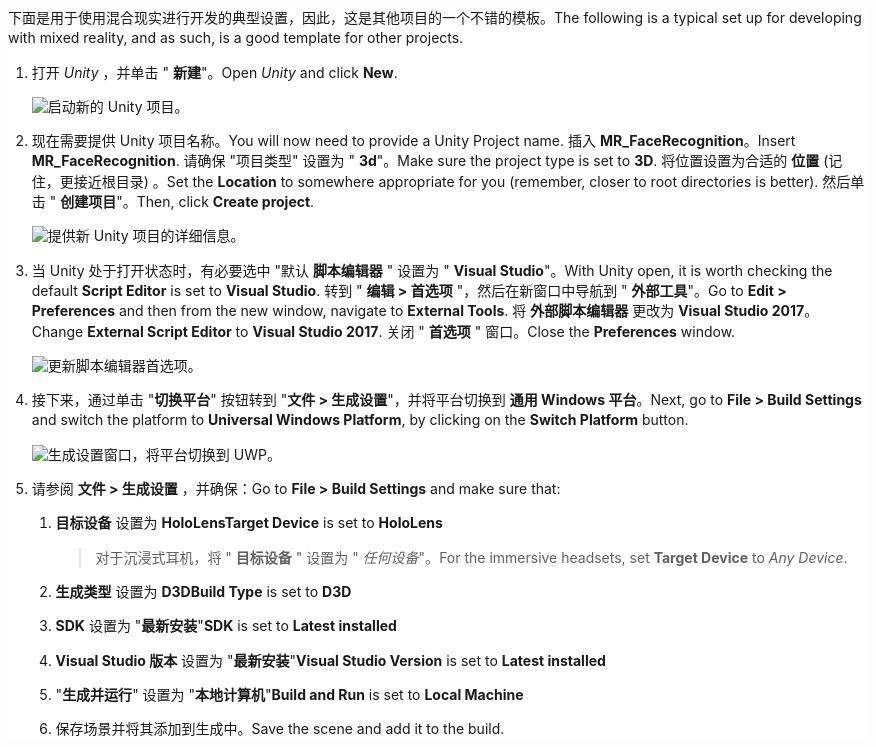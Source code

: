 <span data-ttu-id="2c60d-248">下面是用于使用混合现实进行开发的典型设置，因此，这是其他项目的一个不错的模板。</span><span class="sxs-lookup"><span data-stu-id="2c60d-248">The following is a typical set up for developing with mixed reality, and as such, is a good template for other projects.</span></span>

1.  <span data-ttu-id="2c60d-249">打开 *Unity* ，并单击 " **新建**"。</span><span class="sxs-lookup"><span data-stu-id="2c60d-249">Open *Unity* and click **New**.</span></span> 

    ![启动新的 Unity 项目。](images/AzureLabs-Lab4-08.png)

2.  <span data-ttu-id="2c60d-251">现在需要提供 Unity 项目名称。</span><span class="sxs-lookup"><span data-stu-id="2c60d-251">You will now need to provide a Unity Project name.</span></span> <span data-ttu-id="2c60d-252">插入 **MR_FaceRecognition**。</span><span class="sxs-lookup"><span data-stu-id="2c60d-252">Insert **MR_FaceRecognition**.</span></span> <span data-ttu-id="2c60d-253">请确保 "项目类型" 设置为 " **3d**"。</span><span class="sxs-lookup"><span data-stu-id="2c60d-253">Make sure the project type is set to **3D**.</span></span> <span data-ttu-id="2c60d-254">将位置设置为合适的 **位置** (记住，更接近根目录) 。</span><span class="sxs-lookup"><span data-stu-id="2c60d-254">Set the **Location** to somewhere appropriate for you (remember, closer to root directories is better).</span></span> <span data-ttu-id="2c60d-255">然后单击 " **创建项目**"。</span><span class="sxs-lookup"><span data-stu-id="2c60d-255">Then, click **Create project**.</span></span>

    ![提供新 Unity 项目的详细信息。](images/AzureLabs-Lab4-09.png)

3.  <span data-ttu-id="2c60d-257">当 Unity 处于打开状态时，有必要选中 "默认 **脚本编辑器** " 设置为 " **Visual Studio**"。</span><span class="sxs-lookup"><span data-stu-id="2c60d-257">With Unity open, it is worth checking the default **Script Editor** is set to **Visual Studio**.</span></span> <span data-ttu-id="2c60d-258">转到 " **编辑 > 首选项** "，然后在新窗口中导航到 " **外部工具**"。</span><span class="sxs-lookup"><span data-stu-id="2c60d-258">Go to **Edit > Preferences** and then from the new window, navigate to **External Tools**.</span></span> <span data-ttu-id="2c60d-259">将 **外部脚本编辑器** 更改为 **Visual Studio 2017**。</span><span class="sxs-lookup"><span data-stu-id="2c60d-259">Change **External Script Editor** to **Visual Studio 2017**.</span></span> <span data-ttu-id="2c60d-260">关闭 " **首选项** " 窗口。</span><span class="sxs-lookup"><span data-stu-id="2c60d-260">Close the **Preferences** window.</span></span>

    ![更新脚本编辑器首选项。](images/AzureLabs-Lab4-10.png)

4.  <span data-ttu-id="2c60d-262">接下来，通过单击 "**切换平台**" 按钮转到 "**文件 > 生成设置**"，并将平台切换到 **通用 Windows 平台**。</span><span class="sxs-lookup"><span data-stu-id="2c60d-262">Next, go to **File > Build Settings** and switch the platform to **Universal Windows Platform**, by clicking on the **Switch Platform** button.</span></span>

    ![生成设置窗口，将平台切换到 UWP。](images/AzureLabs-Lab4-11.png)

5.  <span data-ttu-id="2c60d-264">请参阅 **文件 > 生成设置** ，并确保：</span><span class="sxs-lookup"><span data-stu-id="2c60d-264">Go to **File > Build Settings** and make sure that:</span></span>

    1. <span data-ttu-id="2c60d-265">**目标设备** 设置为 **HoloLens**</span><span class="sxs-lookup"><span data-stu-id="2c60d-265">**Target Device** is set to **HoloLens**</span></span>

        > <span data-ttu-id="2c60d-266">对于沉浸式耳机，将 " **目标设备** " 设置为 " *任何设备*"。</span><span class="sxs-lookup"><span data-stu-id="2c60d-266">For the immersive headsets, set **Target Device** to *Any Device*.</span></span>

    2. <span data-ttu-id="2c60d-267">**生成类型** 设置为 **D3D**</span><span class="sxs-lookup"><span data-stu-id="2c60d-267">**Build Type** is set to **D3D**</span></span>
    3. <span data-ttu-id="2c60d-268">**SDK** 设置为 "**最新安装**"</span><span class="sxs-lookup"><span data-stu-id="2c60d-268">**SDK** is set to **Latest installed**</span></span>
    4. <span data-ttu-id="2c60d-269">**Visual Studio 版本** 设置为 "**最新安装**"</span><span class="sxs-lookup"><span data-stu-id="2c60d-269">**Visual Studio Version** is set to **Latest installed**</span></span>
    5. <span data-ttu-id="2c60d-270">"**生成并运行**" 设置为 "**本地计算机**"</span><span class="sxs-lookup"><span data-stu-id="2c60d-270">**Build and Run** is set to **Local Machine**</span></span>
    6. <span data-ttu-id="2c60d-271">保存场景并将其添加到生成中。</span><span class="sxs-lookup"><span data-stu-id="2c60d-271">Save the scene and add it to the build.</span></span> 
